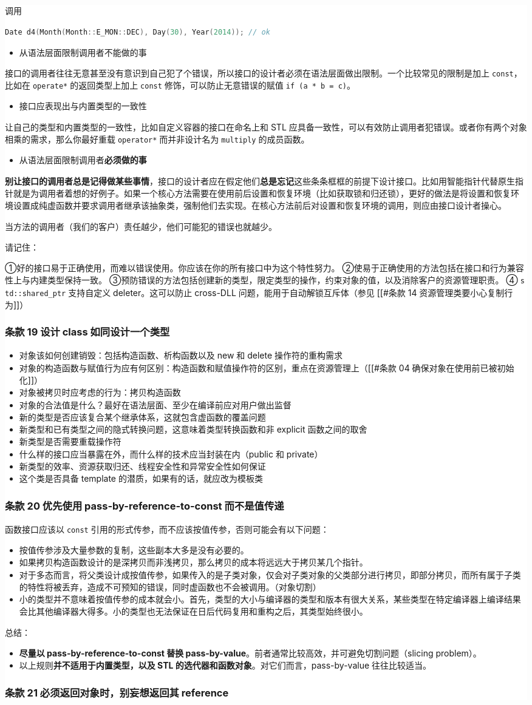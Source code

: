 调用

```cpp
Date d4(Month(Month::E_MON::DEC), Day(30), Year(2014)); // ok
```

- 从语法层面限制调用者不能做的事

接口的调用者往往无意甚至没有意识到自己犯了个错误，所以接口的设计者必须在语法层面做出限制。一个比较常见的限制是加上 `const`，比如在 `operate*` 的返回类型上加上 `const` 修饰，可以防止无意错误的赋值 `if (a * b = c)`。

- 接口应表现出与内置类型的一致性

让自己的类型和内置类型的一致性，比如自定义容器的接口在命名上和 STL 应具备一致性，可以有效防止调用者犯错误。或者你有两个对象相乘的需求，那么你最好重载 `operator*` 而并非设计名为 `multiply` 的成员函数。

- 从语法层面限制调用者**必须做的事**

**别让接口的调用者总是记得做某些事情**，接口的设计者应在假定他们**总是忘记**这些条条框框的前提下设计接口。比如用智能指针代替原生指针就是为调用者着想的好例子。如果一个核心方法需要在使用前后设置和恢复环境（比如获取锁和归还锁），更好的做法是将设置和恢复环境设置成纯虚函数并要求调用者继承该抽象类，强制他们去实现。在核心方法前后对设置和恢复环境的调用，则应由接口设计者操心。

当方法的调用者（我们的客户）责任越少，他们可能犯的错误也就越少。

请记住：

①好的接口易于正确使用，而难以错误使用。你应该在你的所有接口中为这个特性努力。 ②使易于正确使用的方法包括在接口和行为兼容性上与内建类型保持一致。 ③预防错误的方法包括创建新的类型，限定类型的操作，约束对象的值，以及消除客户的资源管理职责。 ④ `std::shared_ptr` 支持自定义 deleter。这可以防止 cross-DLL 问题，能用于自动解锁互斥体（参见 [[#条款 14 资源管理类要小心复制行为]]）

### 条款 19 设计 class 如同设计一个类型

- 对象该如何创建销毁：包括构造函数、析构函数以及 new 和 delete 操作符的重构需求
- 对象的构造函数与赋值行为应有何区别：构造函数和赋值操作符的区别，重点在资源管理上（[[#条款 04 确保对象在使用前已被初始化]]）
- 对象被拷贝时应考虑的行为：拷贝构造函数
- 对象的合法值是什么？最好在语法层面、至少在编译前应对用户做出监督
- 新的类型是否应该复合某个继承体系，这就包含虚函数的覆盖问题
- 新类型和已有类型之间的隐式转换问题，这意味着类型转换函数和非 explicit 函数之间的取舍
- 新类型是否需要重载操作符
- 什么样的接口应当暴露在外，而什么样的技术应当封装在内（public 和 private）
- 新类型的效率、资源获取归还、线程安全性和异常安全性如何保证
- 这个类是否具备 template 的潜质，如果有的话，就应改为模板类

### 条款 20 优先使用 pass-by-reference-to-const 而不是值传递

函数接口应该以 `const` 引用的形式传参，而不应该按值传参，否则可能会有以下问题：

- 按值传参涉及大量参数的复制，这些副本大多是没有必要的。
- 如果拷贝构造函数设计的是深拷贝而非浅拷贝，那么拷贝的成本将远远大于拷贝某几个指针。
- 对于多态而言，将父类设计成按值传参，如果传入的是子类对象，仅会对子类对象的父类部分进行拷贝，即部分拷贝，而所有属于子类的特性将被丢弃，造成不可预知的错误，同时虚函数也不会被调用。（对象切割）
- 小的类型并不意味着按值传参的成本就会小。首先，类型的大小与编译器的类型和版本有很大关系，某些类型在特定编译器上编译结果会比其他编译器大得多。小的类型也无法保证在日后代码复用和重构之后，其类型始终很小。

总结：

- **尽量以 pass-by-reference-to-const 替换 pass-by-value**。前者通常比较高效，并可避免切割问题（slicing problem）。
- 以上规则**并不适用于内置类型，以及 STL 的选代器和函数对象**。对它们而言，pass-by-value 往往比较适当。

### 条款 21 必须返回对象时，别妄想返回其 reference
